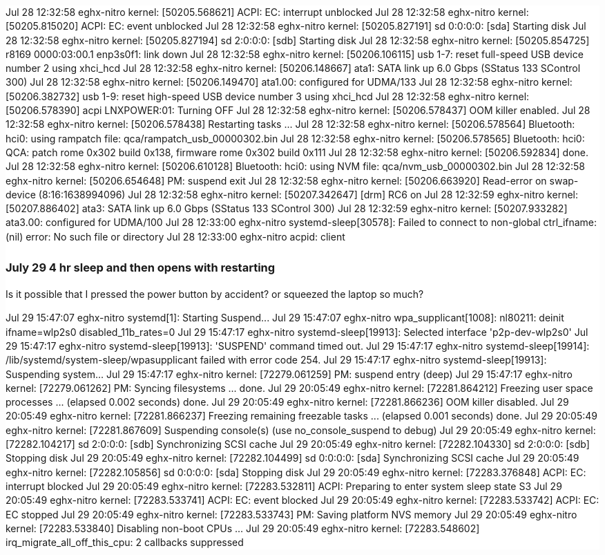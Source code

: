 Jul 28 12:32:58 eghx-nitro kernel: [50205.568621] ACPI: EC: interrupt unblocked
Jul 28 12:32:58 eghx-nitro kernel: [50205.815020] ACPI: EC: event unblocked
Jul 28 12:32:58 eghx-nitro kernel: [50205.827191] sd 0:0:0:0: [sda] Starting disk
Jul 28 12:32:58 eghx-nitro kernel: [50205.827194] sd 2:0:0:0: [sdb] Starting disk
Jul 28 12:32:58 eghx-nitro kernel: [50205.854725] r8169 0000:03:00.1 enp3s0f1: link down
Jul 28 12:32:58 eghx-nitro kernel: [50206.106115] usb 1-7: reset full-speed USB device number 2 using xhci_hcd
Jul 28 12:32:58 eghx-nitro kernel: [50206.148667] ata1: SATA link up 6.0 Gbps (SStatus 133 SControl 300)
Jul 28 12:32:58 eghx-nitro kernel: [50206.149470] ata1.00: configured for UDMA/133
Jul 28 12:32:58 eghx-nitro kernel: [50206.382732] usb 1-9: reset high-speed USB device number 3 using xhci_hcd
Jul 28 12:32:58 eghx-nitro kernel: [50206.578390] acpi LNXPOWER:01: Turning OFF
Jul 28 12:32:58 eghx-nitro kernel: [50206.578437] OOM killer enabled.
Jul 28 12:32:58 eghx-nitro kernel: [50206.578438] Restarting tasks ... 
Jul 28 12:32:58 eghx-nitro kernel: [50206.578564] Bluetooth: hci0: using rampatch file: qca/rampatch_usb_00000302.bin
Jul 28 12:32:58 eghx-nitro kernel: [50206.578565] Bluetooth: hci0: QCA: patch rome 0x302 build 0x138, firmware rome 0x302 build 0x111
Jul 28 12:32:58 eghx-nitro kernel: [50206.592834] done.
Jul 28 12:32:58 eghx-nitro kernel: [50206.610128] Bluetooth: hci0: using NVM file: qca/nvm_usb_00000302.bin
Jul 28 12:32:58 eghx-nitro kernel: [50206.654648] PM: suspend exit
Jul 28 12:32:58 eghx-nitro kernel: [50206.663920] Read-error on swap-device (8:16:1638994096)
Jul 28 12:32:58 eghx-nitro kernel: [50207.342647] [drm] RC6 on
Jul 28 12:32:59 eghx-nitro kernel: [50207.886402] ata3: SATA link up 6.0 Gbps (SStatus 133 SControl 300)
Jul 28 12:32:59 eghx-nitro kernel: [50207.933282] ata3.00: configured for UDMA/100
Jul 28 12:33:00 eghx-nitro systemd-sleep[30578]: Failed to connect to non-global ctrl_ifname: (nil)  error: No such file or directory
Jul 28 12:33:00 eghx-nitro acpid: client 

### July 29 4 hr sleep and then opens with restarting
Is it possible that I pressed the power button by accident? or
squeezed the laptop so much?

Jul 29 15:47:07 eghx-nitro systemd[1]: Starting Suspend...
Jul 29 15:47:07 eghx-nitro wpa_supplicant[1008]: nl80211: deinit ifname=wlp2s0 disabled_11b_rates=0
Jul 29 15:47:17 eghx-nitro systemd-sleep[19913]: Selected interface 'p2p-dev-wlp2s0'
Jul 29 15:47:17 eghx-nitro systemd-sleep[19913]: 'SUSPEND' command timed out.
Jul 29 15:47:17 eghx-nitro systemd-sleep[19914]: /lib/systemd/system-sleep/wpasupplicant failed with error code 254.
Jul 29 15:47:17 eghx-nitro systemd-sleep[19913]: Suspending system...
Jul 29 15:47:17 eghx-nitro kernel: [72279.061259] PM: suspend entry (deep)
Jul 29 15:47:17 eghx-nitro kernel: [72279.061262] PM: Syncing filesystems ... done.
Jul 29 20:05:49 eghx-nitro kernel: [72281.864212] Freezing user space processes ... (elapsed 0.002 seconds) done.
Jul 29 20:05:49 eghx-nitro kernel: [72281.866236] OOM killer disabled.
Jul 29 20:05:49 eghx-nitro kernel: [72281.866237] Freezing remaining freezable tasks ... (elapsed 0.001 seconds) done.
Jul 29 20:05:49 eghx-nitro kernel: [72281.867609] Suspending console(s) (use no_console_suspend to debug)
Jul 29 20:05:49 eghx-nitro kernel: [72282.104217] sd 2:0:0:0: [sdb] Synchronizing SCSI cache
Jul 29 20:05:49 eghx-nitro kernel: [72282.104330] sd 2:0:0:0: [sdb] Stopping disk
Jul 29 20:05:49 eghx-nitro kernel: [72282.104499] sd 0:0:0:0: [sda] Synchronizing SCSI cache
Jul 29 20:05:49 eghx-nitro kernel: [72282.105856] sd 0:0:0:0: [sda] Stopping disk
Jul 29 20:05:49 eghx-nitro kernel: [72283.376848] ACPI: EC: interrupt blocked
Jul 29 20:05:49 eghx-nitro kernel: [72283.532811] ACPI: Preparing to enter system sleep state S3
Jul 29 20:05:49 eghx-nitro kernel: [72283.533741] ACPI: EC: event blocked
Jul 29 20:05:49 eghx-nitro kernel: [72283.533742] ACPI: EC: EC stopped
Jul 29 20:05:49 eghx-nitro kernel: [72283.533743] PM: Saving platform NVS memory
Jul 29 20:05:49 eghx-nitro kernel: [72283.533840] Disabling non-boot CPUs ...
Jul 29 20:05:49 eghx-nitro kernel: [72283.548602] irq_migrate_all_off_this_cpu: 2 callbacks suppressed